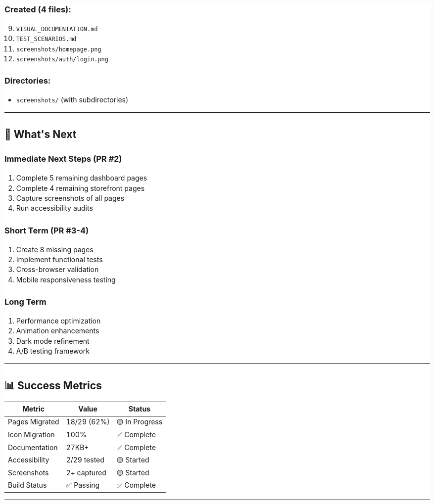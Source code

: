 ### Created (4 files):
9. `VISUAL_DOCUMENTATION.md`
10. `TEST_SCENARIOS.md`
11. `screenshots/homepage.png`
12. `screenshots/auth/login.png`

### Directories:
- `screenshots/` (with subdirectories)

---

## 🎯 What's Next

### Immediate Next Steps (PR #2)
1. Complete 5 remaining dashboard pages
2. Complete 4 remaining storefront pages
3. Capture screenshots of all pages
4. Run accessibility audits

### Short Term (PR #3-4)
1. Create 8 missing pages
2. Implement functional tests
3. Cross-browser validation
4. Mobile responsiveness testing

### Long Term
1. Performance optimization
2. Animation enhancements
3. Dark mode refinement
4. A/B testing framework

---

## 📊 Success Metrics

| Metric | Value | Status |
|--------|-------|--------|
| Pages Migrated | 18/29 (62%) | 🟡 In Progress |
| Icon Migration | 100% | ✅ Complete |
| Documentation | 27KB+ | ✅ Complete |
| Accessibility | 2/29 tested | 🟡 Started |
| Screenshots | 2+ captured | 🟡 Started |
| Build Status | ✅ Passing | ✅ Complete |

---
